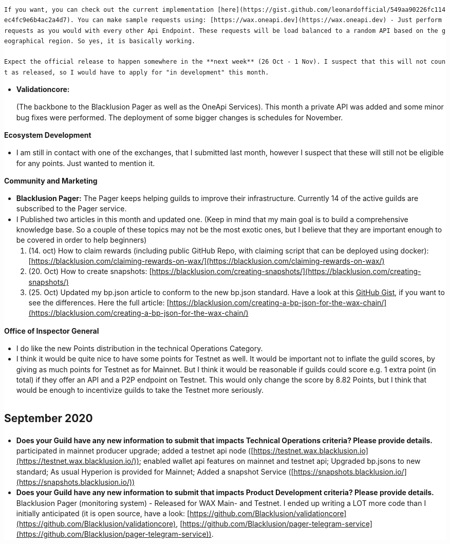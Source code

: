     If you want, you can check out the current implementation [here](https://gist.github.com/leonardofficial/549aa90226fc114ec4fc9e6b4ac2a4d7). You can make sample requests using: [https://wax.oneapi.dev](https://wax.oneapi.dev) - Just perform requests as you would with every other Api Endpoint. These requests will be load balanced to a random API based on the geographical region. So yes, it is basically working. 
    
    Expect the official release to happen somewhere in the **next week** (26 Oct - 1 Nov). I suspect that this will not count as released, so I would have to apply for "in development" this month.
    
- **Validationcore:**
    
    (The backbone to the Blacklusion Pager as well as the OneApi Services). This month a private API was added and some minor bug fixes were performed. The deployment of some bigger changes is schedules for November.
    

**Ecosystem Development**

- I am still in contact with one of the exchanges, that I submitted last month, however I suspect that these will still not be eligible for any points. Just wanted to mention it.

**Community and Marketing**

- **Blacklusion Pager:** The Pager keeps helping guilds to improve their infrastructure. Currently 14 of the active guilds are subscribed to the Pager service.
- I Published two articles in this month and updated one. (Keep in mind that my main goal is to build a comprehensive knowledge base. So a couple of these topics may not be the most exotic ones, but I believe that they are important enough to be covered in order to help beginners)
    1. (14. oct) How to claim rewards (including public GitHub Repo, with claiming script that can be deployed using docker): [https://blacklusion.com/claiming-rewards-on-wax/](https://blacklusion.com/claiming-rewards-on-wax/)
    2. (20. Oct) How to create snapshots: [https://blacklusion.com/creating-snapshots/](https://blacklusion.com/creating-snapshots/)
    3. (25. Oct) Updated my bp.json article to conform to the new bp.json standard. Have a look at this [GitHub Gist](https://gist.github.com/leonardofficial/f204fb7159d32d1ef83b1550382416ea/revisions?diff=split), if you want to see the differences. Here the full article: [https://blacklusion.com/creating-a-bp-json-for-the-wax-chain/](https://blacklusion.com/creating-a-bp-json-for-the-wax-chain/)

**Office of Inspector General**

- I do like the new Points distribution in the technical Operations Category.
- I think it would be quite nice to have some points for Testnet as well. It would be important not to inflate the guild scores, by giving as much points for Testnet as for Mainnet. But I think it would be reasonable if guilds could score e.g. 1 extra point (in total) if they offer an API and a P2P endpoint on Testnet. This would only change the score by 8.82 Points, but I think that would be enough to incentivize guilds to take the Testnet more seriously.

## September 2020

- **Does your Guild have any new information to submit that impacts Technical Operations criteria? Please provide details.** participated in mainnet producer upgrade; added a testnet api node ([https://testnet.wax.blacklusion.io](https://testnet.wax.blacklusion.io/)); enabled wallet api features on mainnet and testnet api; Upgraded bp.jsons to new standard; As usual Hyperion is provided for Mainnet; Added a snapshot Service ([https://snapshots.blacklusion.io/](https://snapshots.blacklusion.io/))
- **Does your Guild have any new information to submit that impacts Product Development criteria? Please provide details.** 
Blacklusion Pager (monitoring system) - Released for WAX Main- and Testnet. I ended up writing a LOT more code than I initially anticipated (it is open source, have a look: [https://github.com/Blacklusion/validationcore](https://github.com/Blacklusion/validationcore), 
[https://github.com/Blacklusion/pager-telegram-service](https://github.com/Blacklusion/pager-telegram-service)). 
